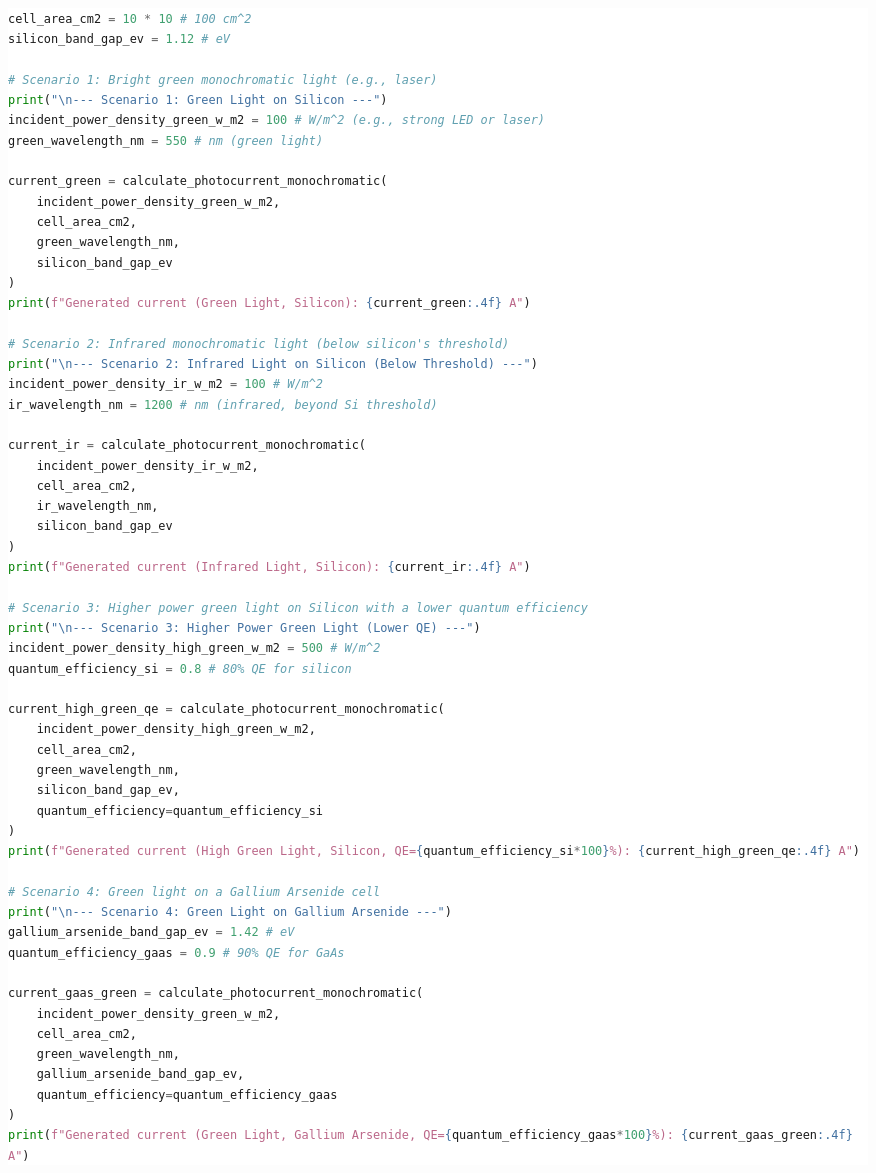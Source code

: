 ```python
cell_area_cm2 = 10 * 10 # 100 cm^2
silicon_band_gap_ev = 1.12 # eV

# Scenario 1: Bright green monochromatic light (e.g., laser)
print("\n--- Scenario 1: Green Light on Silicon ---")
incident_power_density_green_w_m2 = 100 # W/m^2 (e.g., strong LED or laser)
green_wavelength_nm = 550 # nm (green light)

current_green = calculate_photocurrent_monochromatic(
    incident_power_density_green_w_m2,
    cell_area_cm2,
    green_wavelength_nm,
    silicon_band_gap_ev
)
print(f"Generated current (Green Light, Silicon): {current_green:.4f} A")

# Scenario 2: Infrared monochromatic light (below silicon's threshold)
print("\n--- Scenario 2: Infrared Light on Silicon (Below Threshold) ---")
incident_power_density_ir_w_m2 = 100 # W/m^2
ir_wavelength_nm = 1200 # nm (infrared, beyond Si threshold)

current_ir = calculate_photocurrent_monochromatic(
    incident_power_density_ir_w_m2,
    cell_area_cm2,
    ir_wavelength_nm,
    silicon_band_gap_ev
)
print(f"Generated current (Infrared Light, Silicon): {current_ir:.4f} A")

# Scenario 3: Higher power green light on Silicon with a lower quantum efficiency
print("\n--- Scenario 3: Higher Power Green Light (Lower QE) ---")
incident_power_density_high_green_w_m2 = 500 # W/m^2
quantum_efficiency_si = 0.8 # 80% QE for silicon

current_high_green_qe = calculate_photocurrent_monochromatic(
    incident_power_density_high_green_w_m2,
    cell_area_cm2,
    green_wavelength_nm,
    silicon_band_gap_ev,
    quantum_efficiency=quantum_efficiency_si
)
print(f"Generated current (High Green Light, Silicon, QE={quantum_efficiency_si*100}%): {current_high_green_qe:.4f} A")

# Scenario 4: Green light on a Gallium Arsenide cell
print("\n--- Scenario 4: Green Light on Gallium Arsenide ---")
gallium_arsenide_band_gap_ev = 1.42 # eV
quantum_efficiency_gaas = 0.9 # 90% QE for GaAs

current_gaas_green = calculate_photocurrent_monochromatic(
    incident_power_density_green_w_m2,
    cell_area_cm2,
    green_wavelength_nm,
    gallium_arsenide_band_gap_ev,
    quantum_efficiency=quantum_efficiency_gaas
)
print(f"Generated current (Green Light, Gallium Arsenide, QE={quantum_efficiency_gaas*100}%): {current_gaas_green:.4f} A")
```
